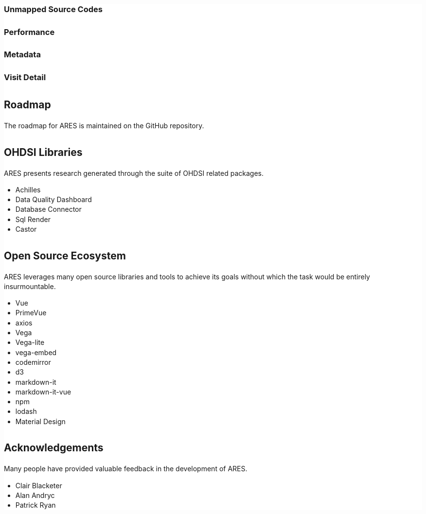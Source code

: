 ### Unmapped Source Codes

### Performance

### Metadata

### Visit Detail

## Roadmap

The roadmap for ARES is maintained on the GitHub repository.

## OHDSI Libraries

ARES presents research generated through the suite of OHDSI related packages.

- Achilles
- Data Quality Dashboard
- Database Connector
- Sql Render
- Castor

## Open Source Ecosystem

ARES leverages many open source libraries and tools to achieve its goals without which the task would be entirely
insurmountable.

- Vue
- PrimeVue
- axios
- Vega
- Vega-lite
- vega-embed
- codemirror
- d3
- markdown-it
- markdown-it-vue
- npm
- lodash
- Material Design

## Acknowledgements

Many people have provided valuable feedback in the development of ARES.

- Clair Blacketer
- Alan Andryc
- Patrick Ryan
